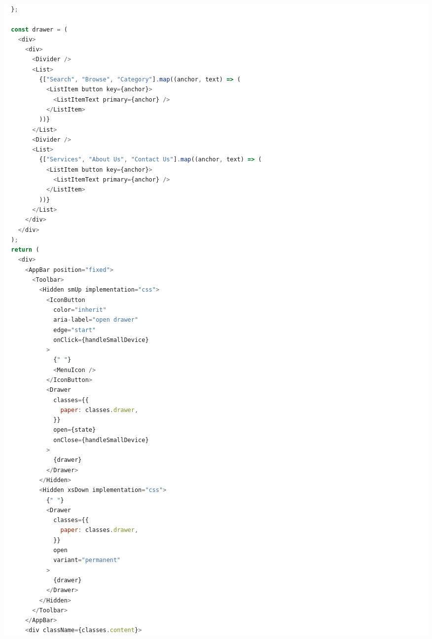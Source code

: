 ```javascript
  };

  const drawer = (
    <div>
      <div>
        <Divider />
        <List>
          {["Search", "Browse", "Category"].map((anchor, text) => (
            <ListItem button key={anchor}>
              <ListItemText primary={anchor} />
            </ListItem>
          ))}
        </List>
        <Divider />
        <List>
          {["Services", "About Us", "Contact Us"].map((anchor, text) => (
            <ListItem button key={anchor}>
              <ListItemText primary={anchor} />
            </ListItem>
          ))}
        </List>
      </div>
    </div>
  );
  return (
    <div>
      <AppBar position="fixed">
        <Toolbar>
          <Hidden smUp implementation="css">
            <IconButton
              color="inherit"
              aria-label="open drawer"
              edge="start"
              onClick={handleSmallDevice}
            >
              {" "}
              <MenuIcon />
            </IconButton>
            <Drawer
              classes={{
                paper: classes.drawer,
              }}
              open={state}
              onClose={handleSmallDevice}
            >
              {drawer}
            </Drawer>
          </Hidden>
          <Hidden xsDown implementation="css">
            {" "}
            <Drawer
              classes={{
                paper: classes.drawer,
              }}
              open
              variant="permanent"
            >
              {drawer}
            </Drawer>
          </Hidden>
        </Toolbar>
      </AppBar>
      <div className={classes.content}>
```